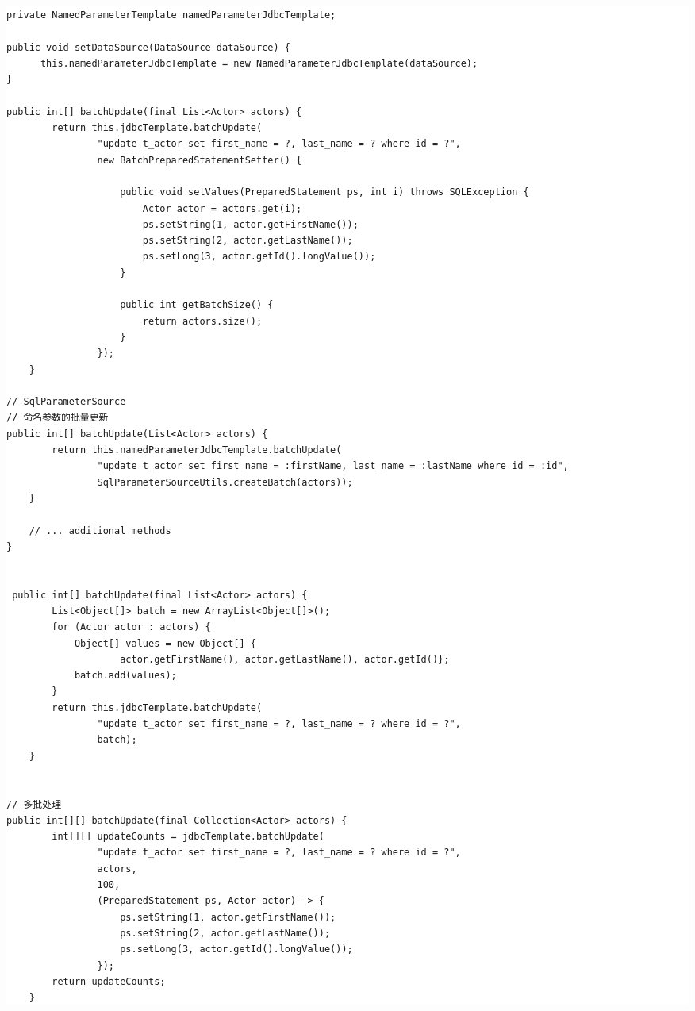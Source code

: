 ```
private NamedParameterTemplate namedParameterJdbcTemplate;

public void setDataSource(DataSource dataSource) {
      this.namedParameterJdbcTemplate = new NamedParameterJdbcTemplate(dataSource);
}

public int[] batchUpdate(final List<Actor> actors) {
        return this.jdbcTemplate.batchUpdate(
                "update t_actor set first_name = ?, last_name = ? where id = ?",
                new BatchPreparedStatementSetter() {
                
                    public void setValues(PreparedStatement ps, int i) throws SQLException {
                        Actor actor = actors.get(i);
                        ps.setString(1, actor.getFirstName());
                        ps.setString(2, actor.getLastName());
                        ps.setLong(3, actor.getId().longValue());
                    }
                    
                    public int getBatchSize() {
                        return actors.size();
                    }
                });
    }

// SqlParameterSource  
// 命名参数的批量更新
public int[] batchUpdate(List<Actor> actors) {
        return this.namedParameterJdbcTemplate.batchUpdate(
                "update t_actor set first_name = :firstName, last_name = :lastName where id = :id",
                SqlParameterSourceUtils.createBatch(actors));
    }

    // ... additional methods
}  


 public int[] batchUpdate(final List<Actor> actors) {
        List<Object[]> batch = new ArrayList<Object[]>();
        for (Actor actor : actors) {
            Object[] values = new Object[] {
                    actor.getFirstName(), actor.getLastName(), actor.getId()};
            batch.add(values);
        }
        return this.jdbcTemplate.batchUpdate(
                "update t_actor set first_name = ?, last_name = ? where id = ?",
                batch);
    }
    
    
// 多批处理    
public int[][] batchUpdate(final Collection<Actor> actors) {
        int[][] updateCounts = jdbcTemplate.batchUpdate(
                "update t_actor set first_name = ?, last_name = ? where id = ?",
                actors,
                100,
                (PreparedStatement ps, Actor actor) -> {
                    ps.setString(1, actor.getFirstName());
                    ps.setString(2, actor.getLastName());
                    ps.setLong(3, actor.getId().longValue());
                });
        return updateCounts;
    }
```
